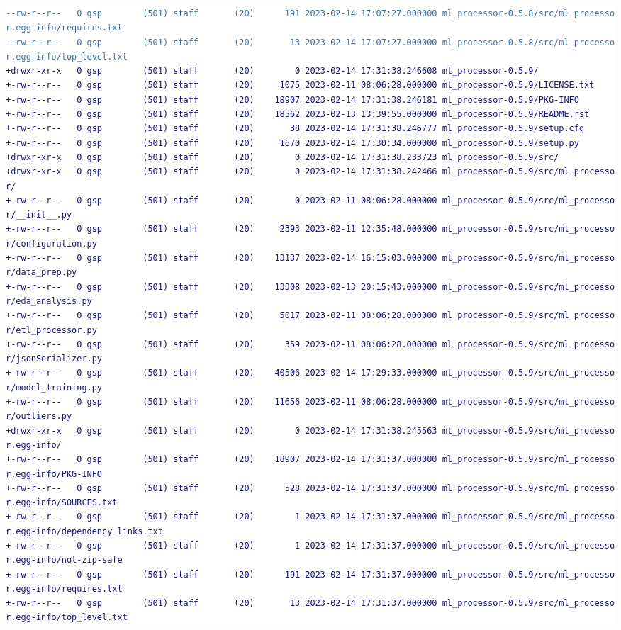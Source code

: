 ```diff
--rw-r--r--   0 gsp        (501) staff       (20)      191 2023-02-14 17:07:27.000000 ml_processor-0.5.8/src/ml_processor.egg-info/requires.txt
--rw-r--r--   0 gsp        (501) staff       (20)       13 2023-02-14 17:07:27.000000 ml_processor-0.5.8/src/ml_processor.egg-info/top_level.txt
+drwxr-xr-x   0 gsp        (501) staff       (20)        0 2023-02-14 17:31:38.246608 ml_processor-0.5.9/
+-rw-r--r--   0 gsp        (501) staff       (20)     1075 2023-02-11 08:06:28.000000 ml_processor-0.5.9/LICENSE.txt
+-rw-r--r--   0 gsp        (501) staff       (20)    18907 2023-02-14 17:31:38.246181 ml_processor-0.5.9/PKG-INFO
+-rw-r--r--   0 gsp        (501) staff       (20)    18562 2023-02-13 13:39:55.000000 ml_processor-0.5.9/README.rst
+-rw-r--r--   0 gsp        (501) staff       (20)       38 2023-02-14 17:31:38.246777 ml_processor-0.5.9/setup.cfg
+-rw-r--r--   0 gsp        (501) staff       (20)     1670 2023-02-14 17:30:34.000000 ml_processor-0.5.9/setup.py
+drwxr-xr-x   0 gsp        (501) staff       (20)        0 2023-02-14 17:31:38.233723 ml_processor-0.5.9/src/
+drwxr-xr-x   0 gsp        (501) staff       (20)        0 2023-02-14 17:31:38.242466 ml_processor-0.5.9/src/ml_processor/
+-rw-r--r--   0 gsp        (501) staff       (20)        0 2023-02-11 08:06:28.000000 ml_processor-0.5.9/src/ml_processor/__init__.py
+-rw-r--r--   0 gsp        (501) staff       (20)     2393 2023-02-11 12:35:48.000000 ml_processor-0.5.9/src/ml_processor/configuration.py
+-rw-r--r--   0 gsp        (501) staff       (20)    13137 2023-02-14 16:15:03.000000 ml_processor-0.5.9/src/ml_processor/data_prep.py
+-rw-r--r--   0 gsp        (501) staff       (20)    13308 2023-02-13 20:15:43.000000 ml_processor-0.5.9/src/ml_processor/eda_analysis.py
+-rw-r--r--   0 gsp        (501) staff       (20)     5017 2023-02-11 08:06:28.000000 ml_processor-0.5.9/src/ml_processor/etl_processor.py
+-rw-r--r--   0 gsp        (501) staff       (20)      359 2023-02-11 08:06:28.000000 ml_processor-0.5.9/src/ml_processor/jsonSerializer.py
+-rw-r--r--   0 gsp        (501) staff       (20)    40506 2023-02-14 17:29:33.000000 ml_processor-0.5.9/src/ml_processor/model_training.py
+-rw-r--r--   0 gsp        (501) staff       (20)    11656 2023-02-11 08:06:28.000000 ml_processor-0.5.9/src/ml_processor/outliers.py
+drwxr-xr-x   0 gsp        (501) staff       (20)        0 2023-02-14 17:31:38.245563 ml_processor-0.5.9/src/ml_processor.egg-info/
+-rw-r--r--   0 gsp        (501) staff       (20)    18907 2023-02-14 17:31:37.000000 ml_processor-0.5.9/src/ml_processor.egg-info/PKG-INFO
+-rw-r--r--   0 gsp        (501) staff       (20)      528 2023-02-14 17:31:37.000000 ml_processor-0.5.9/src/ml_processor.egg-info/SOURCES.txt
+-rw-r--r--   0 gsp        (501) staff       (20)        1 2023-02-14 17:31:37.000000 ml_processor-0.5.9/src/ml_processor.egg-info/dependency_links.txt
+-rw-r--r--   0 gsp        (501) staff       (20)        1 2023-02-14 17:31:37.000000 ml_processor-0.5.9/src/ml_processor.egg-info/not-zip-safe
+-rw-r--r--   0 gsp        (501) staff       (20)      191 2023-02-14 17:31:37.000000 ml_processor-0.5.9/src/ml_processor.egg-info/requires.txt
+-rw-r--r--   0 gsp        (501) staff       (20)       13 2023-02-14 17:31:37.000000 ml_processor-0.5.9/src/ml_processor.egg-info/top_level.txt
```
